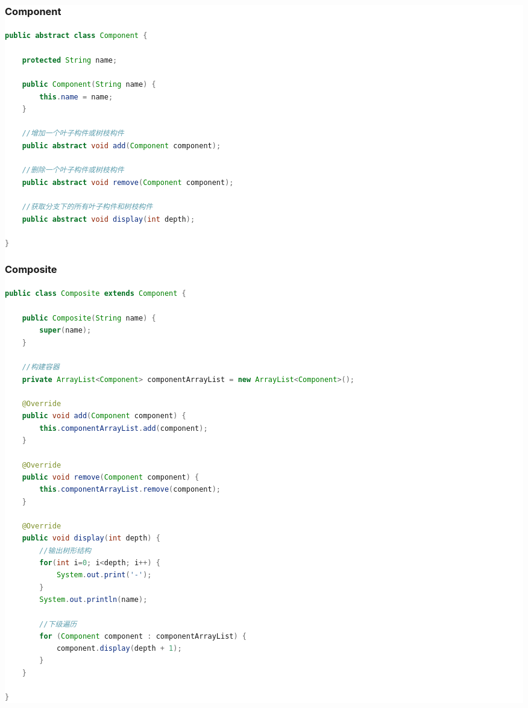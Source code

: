 ### Component
```java
public abstract class Component {
    
    protected String name;
    
    public Component(String name) {
        this.name = name;
    }

    //增加一个叶子构件或树枝构件
    public abstract void add(Component component);
    
    //删除一个叶子构件或树枝构件
    public abstract void remove(Component component);
    
    //获取分支下的所有叶子构件和树枝构件
    public abstract void display(int depth);
    
}
```

### Composite
```java
public class Composite extends Component {

    public Composite(String name) {
        super(name);
    }

    //构建容器
    private ArrayList<Component> componentArrayList = new ArrayList<Component>();
    
    @Override
    public void add(Component component) {
        this.componentArrayList.add(component);
    }

    @Override
    public void remove(Component component) {
        this.componentArrayList.remove(component);
    }

    @Override
    public void display(int depth) {
        //输出树形结构
        for(int i=0; i<depth; i++) {
            System.out.print('-');
        }
        System.out.println(name);
        
        //下级遍历
        for (Component component : componentArrayList) {
            component.display(depth + 1);
        }
    }

}
```
